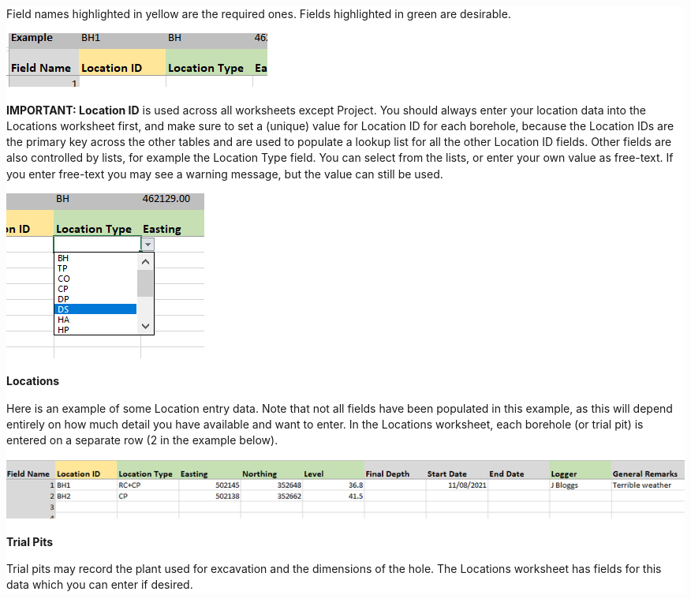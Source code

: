 Field names highlighted in yellow are the required ones. Fields
highlighted in green are desirable.

![](./media/image165.png)

**IMPORTANT: Location ID** is used across all worksheets except Project.
You should always enter your location data into the Locations worksheet
first, and make sure to set a (unique) value for Location ID for each
borehole, because the Location IDs are the primary key across the other
tables and are used to populate a lookup list for all the other Location
ID fields. Other fields are also controlled by lists, for example the
Location Type field. You can select from the lists, or enter your own
value as free-text. If you enter free-text you may see a warning
message, but the value can still be used.

![](./media/image166.png)

**Locations**

Here is an example of some Location entry data. Note that not all fields
have been populated in this example, as this will depend entirely on how
much detail you have available and want to enter. In the Locations
worksheet, each borehole (or trial pit) is entered on a separate row (2
in the example below).

![](./media/image167.png)

**Trial Pits**

Trial pits may record the plant used for excavation and the dimensions
of the hole. The Locations worksheet has fields for this data which you
can enter if desired.
